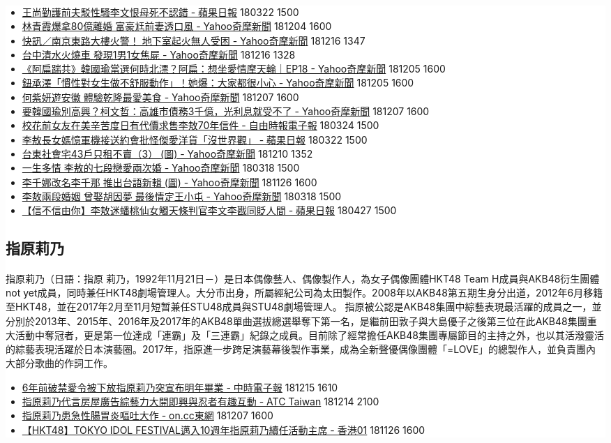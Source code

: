- [王尚勤護前夫駁性騷李文恨母死不認錯 - 蘋果日報](https://tw.entertainment.appledaily.com/daily/20180322/37965090/ "王尚勤護前夫駁性騷李文恨母死不認錯 - 蘋果日報") 180322 1500
- [林青霞爆拿80億離婚 富豪尪前妻透口風 - Yahoo奇摩新聞](https://tw.news.yahoo.com/%E6%9E%97%E9%9D%92%E9%9C%9E%E7%88%86%E6%8B%BF80%E5%84%84%E9%9B%A2%E5%A9%9A-%E5%AF%8C%E8%B1%AA%E5%B0%AA%E5%89%8D%E5%A6%BB%E9%80%8F%E5%8F%A3%E9%A2%A8-014115584.html "林青霞爆拿80億離婚 富豪尪前妻透口風 - Yahoo奇摩新聞") 181204 1600
- [快訊／南京東路大樓火警！ 地下室起火無人受困 - Yahoo奇摩新聞](https://tw.news.yahoo.com/%E5%BF%AB%E8%A8%8A-%E5%8D%97%E4%BA%AC%E6%9D%B1%E8%B7%AF%E5%A4%A7%E6%A8%93%E7%81%AB%E8%AD%A6-%E5%9C%B0%E4%B8%8B%E5%AE%A4%E8%B5%B7%E7%81%AB%E7%84%A1%E4%BA%BA%E5%8F%97%E5%9B%B0-054729974.html "快訊／南京東路大樓火警！ 地下室起火無人受困 - Yahoo奇摩新聞") 181216 1347
- [台中清水火燒車 發現1男1女焦屍 - Yahoo奇摩新聞](https://tw.news.yahoo.com/%E5%8F%B0%E4%B8%AD%E6%B8%85%E6%B0%B4%E7%81%AB%E7%87%92%E8%BB%8A-%E7%99%BC%E7%8F%BE1%E7%94%B71%E5%A5%B3%E7%84%A6%E5%B1%8D-052800989.html "台中清水火燒車 發現1男1女焦屍 - Yahoo奇摩新聞") 181216 1328
- [《阿扁踹共》韓國瑜當選何時北漂？阿扁：想坐愛情摩天輪｜EP18 - Yahoo奇摩新聞](https://tw.news.yahoo.com/%E9%98%BF%E6%89%81%E8%B8%B9%E5%85%B1-%E9%9F%93%E5%9C%8B%E7%91%9C%E7%95%B6%E9%81%B8%E4%BD%95%E6%99%82%E5%8C%97%E6%BC%82-%E9%98%BF%E6%89%81-%E6%83%B3%E5%9D%90%E6%84%9B%E6%83%85%E6%91%A9%E5%A4%A9%E8%BC%AA-ep18-080028470.html "《阿扁踹共》韓國瑜當選何時北漂？阿扁：想坐愛情摩天輪｜EP18 - Yahoo奇摩新聞") 181205 1600
- [鈕承澤「慣性對女生做不舒服動作」！她爆：大家都很小心 - Yahoo奇摩新聞](https://tw.news.yahoo.com/%E9%88%95%E6%89%BF%E6%BE%A4-%E6%85%A3%E6%80%A7%E5%B0%8D%E5%A5%B3%E7%94%9F%E5%81%9A%E4%B8%8D%E8%88%92%E6%9C%8D%E5%8B%95%E4%BD%9C-%E5%A5%B9%E7%88%86-%E5%A4%A7%E5%AE%B6%E9%83%BD%E5%BE%88%E5%B0%8F%E5%BF%83-000618298.html "鈕承澤「慣性對女生做不舒服動作」！她爆：大家都很小心 - Yahoo奇摩新聞") 181205 1600
- [何紫妍遊安徽 體驗乾隆最愛美食 - Yahoo奇摩新聞](https://tw.news.yahoo.com/video/%E4%BD%95%E7%B4%AB%E5%A6%8D%E9%81%8A%E5%AE%89%E5%BE%BD-%E9%AB%94%E9%A9%97%E4%B9%BE%E9%9A%86%E6%9C%80%E6%84%9B%E7%BE%8E%E9%A3%9F-134959295.html "何紫妍遊安徽 體驗乾隆最愛美食 - Yahoo奇摩新聞") 181207 1600
- [要韓國瑜別高興？柯文哲：高雄市債務3千億，光利息就受不了 - Yahoo奇摩新聞](https://tw.news.yahoo.com/%E8%A6%81%E9%9F%93%E5%9C%8B%E7%91%9C%E5%88%A5%E9%AB%98%E8%88%88-%E6%9F%AF%E6%96%87%E5%93%B2-%E9%AB%98%E9%9B%84%E5%B8%82%E5%82%B5%E5%8B%993%E5%8D%83%E5%84%84-%E5%85%89%E5%88%A9%E6%81%AF%E5%B0%B1%E5%8F%97%E4%B8%8D%E4%BA%86-172146811.html "要韓國瑜別高興？柯文哲：高雄市債務3千億，光利息就受不了 - Yahoo奇摩新聞") 181207 1600
- [校花前女友在美辛苦度日有代價求售李敖70年信件 - 自由時報電子報](http://ent.ltn.com.tw/news/breakingnews/2375004 "校花前女友在美辛苦度日有代價求售李敖70年信件 - 自由時報電子報") 180324 1500
- [李敖長女媽憶軍機接送約會批怪傑愛洋貨「沒世界觀」 - 蘋果日報](https://tw.entertainment.appledaily.com/daily/20180322/37965083/ "李敖長女媽憶軍機接送約會批怪傑愛洋貨「沒世界觀」 - 蘋果日報") 180322 1500
- [台東社會宅43戶只租不賣（3） (圖) - Yahoo奇摩新聞](https://tw.news.yahoo.com/%E5%8F%B0%E6%9D%B1%E7%A4%BE%E6%9C%83%E5%AE%8543%E6%88%B6%E5%8F%AA%E7%A7%9F%E4%B8%8D%E8%B3%A3-3-%E5%9C%96-055250074.html "台東社會宅43戶只租不賣（3） (圖) - Yahoo奇摩新聞") 181210 1352
- [一生多情 李敖的七段戀愛兩次婚 - Yahoo奇摩新聞](https://tw.news.yahoo.com/%E7%94%9F%E5%A4%9A%E6%83%85-%E6%9D%8E%E6%95%96%E7%9A%84%E4%B8%83%E6%AE%B5%E6%88%80%E6%84%9B%E5%85%A9%E6%AC%A1%E5%A9%9A-235317551.html "一生多情 李敖的七段戀愛兩次婚 - Yahoo奇摩新聞") 180318 1500
- [李千娜改名李千那 推出台語新輯 (圖) - Yahoo奇摩新聞](https://tw.news.yahoo.com/%E6%9D%8E%E5%8D%83%E5%A8%9C%E6%94%B9%E5%90%8D%E6%9D%8E%E5%8D%83%E9%82%A3-%E6%8E%A8%E5%87%BA%E5%8F%B0%E8%AA%9E%E6%96%B0%E8%BC%AF-%E5%9C%96-122941180.html "李千娜改名李千那 推出台語新輯 (圖) - Yahoo奇摩新聞") 181126 1600
- [李敖兩段婚姻 曾娶胡因夢 最後情定王小屯 - Yahoo奇摩新聞](https://tw.news.yahoo.com/%E6%9D%8E%E6%95%96%E5%85%A9%E6%AE%B5%E5%A9%9A%E5%A7%BB-%E6%9B%BE%E5%A8%B6%E8%83%A1%E5%9B%A0%E5%A4%A2-%E6%9C%80%E5%BE%8C%E6%83%85%E5%AE%9A%E7%8E%8B%E5%B0%8F%E5%B1%AF-112029870.html "李敖兩段婚姻 曾娶胡因夢 最後情定王小屯 - Yahoo奇摩新聞") 180318 1500
- [【信不信由你】李敖迷蟠桃仙女觸天條判官李文李戡同貶人間 - 蘋果日報](https://tw.appledaily.com/new/realtime/20180427/1342185/ "【信不信由你】李敖迷蟠桃仙女觸天條判官李文李戡同貶人間 - 蘋果日報") 180427 1500

## 指原莉乃

指原莉乃（日語：指原 莉乃，1992年11月21日－）是日本偶像藝人、偶像製作人，為女子偶像團體HKT48 Team H成員與AKB48衍生團體not yet成員，同時兼任HKT48劇場管理人。大分市出身，所屬經紀公司為太田製作。2008年以AKB48第五期生身分出道，2012年6月移籍至HKT48，並在2017年2月至11月短暂兼任STU48成員與STU48劇場管理人。
指原被公認是AKB48集團中綜藝表現最活躍的成員之一，並分別於2013年、2015年、2016年及2017年的AKB48單曲選拔總選舉奪下第一名，是繼前田敦子與大島優子之後第三位在此AKB48集團重大活動中奪冠者，更是第一位達成「連霸」及「三連霸」紀錄之成員。目前除了經常擔任AKB48集團專屬節目的主持之外，也以其活潑靈活的綜藝表現活躍於日本演藝圈。2017年，指原進一步跨足演藝幕後製作事業，成為全新聲優偶像團體「=LOVE」的總製作人，並負責團內大部分歌曲的作詞工作。
- [6年前破禁愛令被下放指原莉乃突宣布明年畢業 - 中時電子報](https://www.chinatimes.com/realtimenews/20181215001993-260404 "6年前破禁愛令被下放指原莉乃突宣布明年畢業 - 中時電子報") 181215 1610
- [指原莉乃代言房屋廣告綜藝力大開即興與忍者有趣互動 - ATC Taiwan](https://atctwn.com/2018/12/14/27312/ "指原莉乃代言房屋廣告綜藝力大開即興與忍者有趣互動 - ATC Taiwan") 181214 2100
- [指原莉乃患急性腸胃炎嘔吐大作 - on.cc東網](https://hk.on.cc/hk/bkn/cnt/entertainment/20181207/bkn-20181207205745573-1207_00862_001.html "指原莉乃患急性腸胃炎嘔吐大作 - on.cc東網") 181207 1600
- [【HKT48】TOKYO IDOL FESTIVAL邁入10週年指原莉乃續任活動主席 - 香港01](https://www.hk01.com/%E9%81%8A%E6%88%B2%E5%8B%95%E6%BC%AB/263523/hkt48-tokyo-idol-festival%E9%82%81%E5%85%A510%E9%80%B1%E5%B9%B4-%E6%8C%87%E5%8E%9F%E8%8E%89%E4%B9%83%E7%BA%8C%E4%BB%BB%E6%B4%BB%E5%8B%95%E4%B8%BB%E5%B8%AD "【HKT48】TOKYO IDOL FESTIVAL邁入10週年指原莉乃續任活動主席 - 香港01") 181126 1600